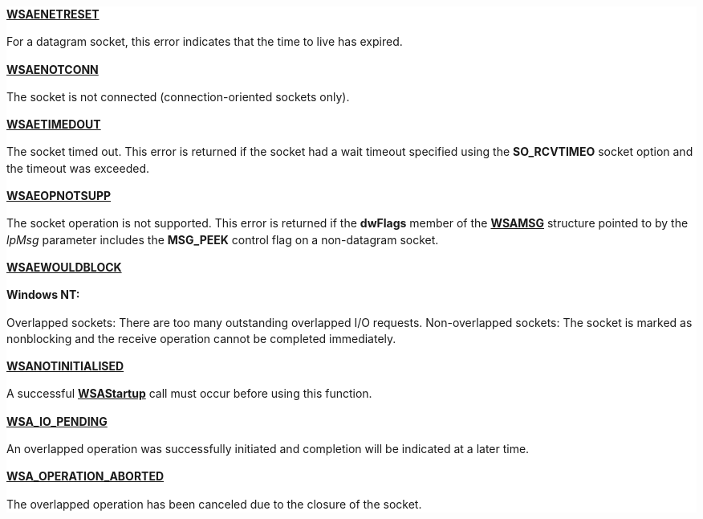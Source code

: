 <tr class="even">
<td><strong><a href="/windows/win32/winsock/windows-sockets-error-codes-2">WSAENETRESET</a></strong></td>
<td><p>For a datagram socket, this error indicates that the time to live has expired.</p></td>
</tr>
<tr class="odd">
<td><strong><a href="/windows/win32/winsock/windows-sockets-error-codes-2">WSAENOTCONN</a></strong></td>
<td><p>The socket is not connected (connection-oriented sockets only).</p></td>
</tr>
<tr class="even">
<td><strong><a href="/windows/win32/winsock/windows-sockets-error-codes-2">WSAETIMEDOUT</a></strong></td>
<td><p>The socket timed out. This error is returned if the socket had a wait timeout specified using the <strong>SO_RCVTIMEO</strong> socket option and the timeout was exceeded.</p></td>
</tr>
<tr class="odd">
<td><strong><a href="/windows/win32/winsock/windows-sockets-error-codes-2">WSAEOPNOTSUPP</a></strong></td>
<td><p>The socket operation is not supported. This error is returned if the <strong>dwFlags</strong> member of the <a href="/windows/win32/api/ws2def/ns-ws2def-wsamsg"><strong>WSAMSG</strong></a> structure pointed to by the <em>lpMsg</em> parameter includes the <strong>MSG_PEEK</strong> control flag on a non-datagram socket.</p></td>
</tr>
<tr class="even">
<td><strong><a href="/windows/win32/winsock/windows-sockets-error-codes-2">WSAEWOULDBLOCK</a></strong></td>
<td><p><strong>Windows NT:  </strong></p>
<p>Overlapped sockets: There are too many outstanding overlapped I/O requests. Non-overlapped sockets: The socket is marked as nonblocking and the receive operation cannot be completed immediately.</p></td>
</tr>
<tr class="odd">
<td><strong><a href="/windows/win32/winsock/windows-sockets-error-codes-2">WSANOTINITIALISED</a></strong></td>
<td><p>A successful <a href="/windows/win32/api/winsock/nf-winsock-wsastartup"><strong>WSAStartup</strong></a> call must occur before using this function.</p></td>
</tr>
<tr class="even">
<td><strong><a href="/windows/win32/winsock/windows-sockets-error-codes-2">WSA_IO_PENDING</a></strong></td>
<td><p>An overlapped operation was successfully initiated and completion will be indicated at a later time.</p></td>
</tr>
<tr class="odd">
<td><strong><a href="/windows/win32/winsock/windows-sockets-error-codes-2">WSA_OPERATION_ABORTED</a></strong></td>
<td><p>The overlapped operation has been canceled due to the closure of the socket.</p></td>
</tr>
</tbody>
</table>
